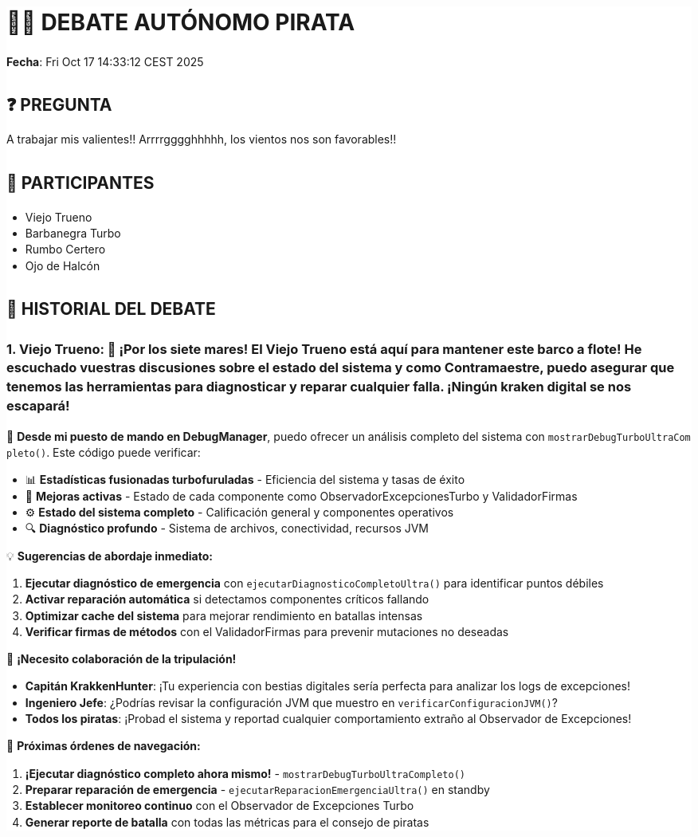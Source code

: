 # 🏴‍☠️ DEBATE AUTÓNOMO PIRATA

**Fecha**: Fri Oct 17 14:33:12 CEST 2025

## ❓ PREGUNTA
A trabajar mis valientes!! Arrrrgggghhhhh, los vientos nos son favorables!!

## 👥 PARTICIPANTES
- Viejo Trueno
- Barbanegra Turbo
- Rumbo Certero
- Ojo de Halcón

## 📜 HISTORIAL DEL DEBATE
### 1. Viejo Trueno: 🎯 **¡Por los siete mares! El Viejo Trueno está aquí para mantener este barco a flote!** He escuchado vuestras discusiones sobre el estado del sistema y como Contramaestre, puedo asegurar que tenemos las herramientas para diagnosticar y reparar cualquier falla. ¡Ningún kraken digital se nos escapará!

🔧 **Desde mi puesto de mando en DebugManager**, puedo ofrecer un análisis completo del sistema con `mostrarDebugTurboUltraCompleto()`. Este código puede verificar:
- 📊 **Estadísticas fusionadas turbofuruladas** - Eficiencia del sistema y tasas de éxito
- 🔮 **Mejoras activas** - Estado de cada componente como ObservadorExcepcionesTurbo y ValidadorFirmas
- ⚙️ **Estado del sistema completo** - Calificación general y componentes operativos
- 🔍 **Diagnóstico profundo** - Sistema de archivos, conectividad, recursos JVM

💡 **Sugerencias de abordaje inmediato:**
1. **Ejecutar diagnóstico de emergencia** con `ejecutarDiagnosticoCompletoUltra()` para identificar puntos débiles
2. **Activar reparación automática** si detectamos componentes críticos fallando
3. **Optimizar cache del sistema** para mejorar rendimiento en batallas intensas
4. **Verificar firmas de métodos** con el ValidadorFirmas para prevenir mutaciones no deseadas

🤝 **¡Necesito colaboración de la tripulación!**
- **Capitán KrakkenHunter**: ¡Tu experiencia con bestias digitales sería perfecta para analizar los logs de excepciones!
- **Ingeniero Jefe**: ¿Podrías revisar la configuración JVM que muestro en `verificarConfiguracionJVM()`?
- **Todos los piratas**: ¡Probad el sistema y reportad cualquier comportamiento extraño al Observador de Excepciones!

🚀 **Próximas órdenes de navegación:**
1. **¡Ejecutar diagnóstico completo ahora mismo!** - `mostrarDebugTurboUltraCompleto()`
2. **Preparar reparación de emergencia** - `ejecutarReparacionEmergenciaUltra()` en standby
3. **Establecer monitoreo continuo** con el Observador de Excepciones Turbo
4. **Generar reporte de batalla** con todas las métricas para el consejo de piratas
